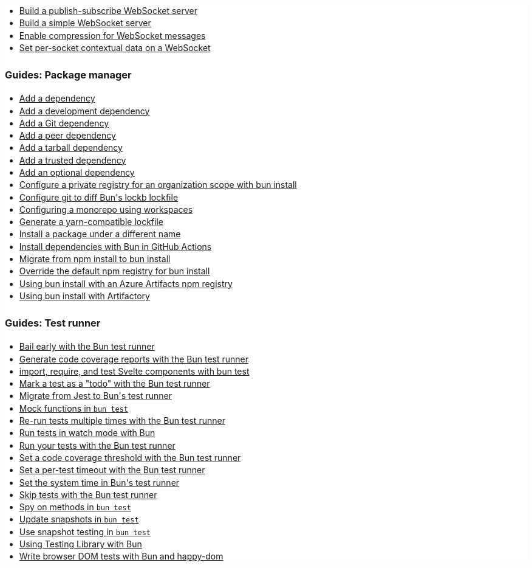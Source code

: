 - [Build a publish-subscribe WebSocket server](https://bun.sh/guides/websocket/pubsub.md)
- [Build a simple WebSocket server](https://bun.sh/guides/websocket/simple.md)
- [Enable compression for WebSocket messages](https://bun.sh/guides/websocket/compression.md)
- [Set per-socket contextual data on a WebSocket](https://bun.sh/guides/websocket/context.md)

### Guides: Package manager

- [Add a dependency](https://bun.sh/guides/install/add.md)
- [Add a development dependency](https://bun.sh/guides/install/add-dev.md)
- [Add a Git dependency](https://bun.sh/guides/install/add-git.md)
- [Add a peer dependency](https://bun.sh/guides/install/add-peer.md)
- [Add a tarball dependency](https://bun.sh/guides/install/add-tarball.md)
- [Add a trusted dependency](https://bun.sh/guides/install/trusted.md)
- [Add an optional dependency](https://bun.sh/guides/install/add-optional.md)
- [Configure a private registry for an organization scope with bun install](https://bun.sh/guides/install/registry-scope.md)
- [Configure git to diff Bun's lockb lockfile](https://bun.sh/guides/install/git-diff-bun-lockfile.md)
- [Configuring a monorepo using workspaces](https://bun.sh/guides/install/workspaces.md)
- [Generate a yarn-compatible lockfile](https://bun.sh/guides/install/yarnlock.md)
- [Install a package under a different name](https://bun.sh/guides/install/npm-alias.md)
- [Install dependencies with Bun in GitHub Actions](https://bun.sh/guides/install/cicd.md)
- [Migrate from npm install to bun install](https://bun.sh/guides/install/from-npm-install-to-bun-install.md)
- [Override the default npm registry for bun install](https://bun.sh/guides/install/custom-registry.md)
- [Using bun install with an Azure Artifacts npm registry](https://bun.sh/guides/install/azure-artifacts.md)
- [Using bun install with Artifactory](https://bun.sh/guides/install/jfrog-artifactory.md)

### Guides: Test runner

- [Bail early with the Bun test runner](https://bun.sh/guides/test/bail.md)
- [Generate code coverage reports with the Bun test runner](https://bun.sh/guides/test/coverage.md)
- [import, require, and test Svelte components with bun test](https://bun.sh/guides/test/svelte-test.md)
- [Mark a test as a "todo" with the Bun test runner](https://bun.sh/guides/test/todo-tests.md)
- [Migrate from Jest to Bun's test runner](https://bun.sh/guides/test/migrate-from-jest.md)
- [Mock functions in `bun test`](https://bun.sh/guides/test/mock-functions.md)
- [Re-run tests multiple times with the Bun test runner](https://bun.sh/guides/test/rerun-each.md)
- [Run tests in watch mode with Bun](https://bun.sh/guides/test/watch-mode.md)
- [Run your tests with the Bun test runner](https://bun.sh/guides/test/run-tests.md)
- [Set a code coverage threshold with the Bun test runner](https://bun.sh/guides/test/coverage-threshold.md)
- [Set a per-test timeout with the Bun test runner](https://bun.sh/guides/test/timeout.md)
- [Set the system time in Bun's test runner](https://bun.sh/guides/test/mock-clock.md)
- [Skip tests with the Bun test runner](https://bun.sh/guides/test/skip-tests.md)
- [Spy on methods in `bun test`](https://bun.sh/guides/test/spy-on.md)
- [Update snapshots in `bun test`](https://bun.sh/guides/test/update-snapshots.md)
- [Use snapshot testing in `bun test`](https://bun.sh/guides/test/snapshot.md)
- [Using Testing Library with Bun](https://bun.sh/guides/test/testing-library.md)
- [Write browser DOM tests with Bun and happy-dom](https://bun.sh/guides/test/happy-dom.md)
